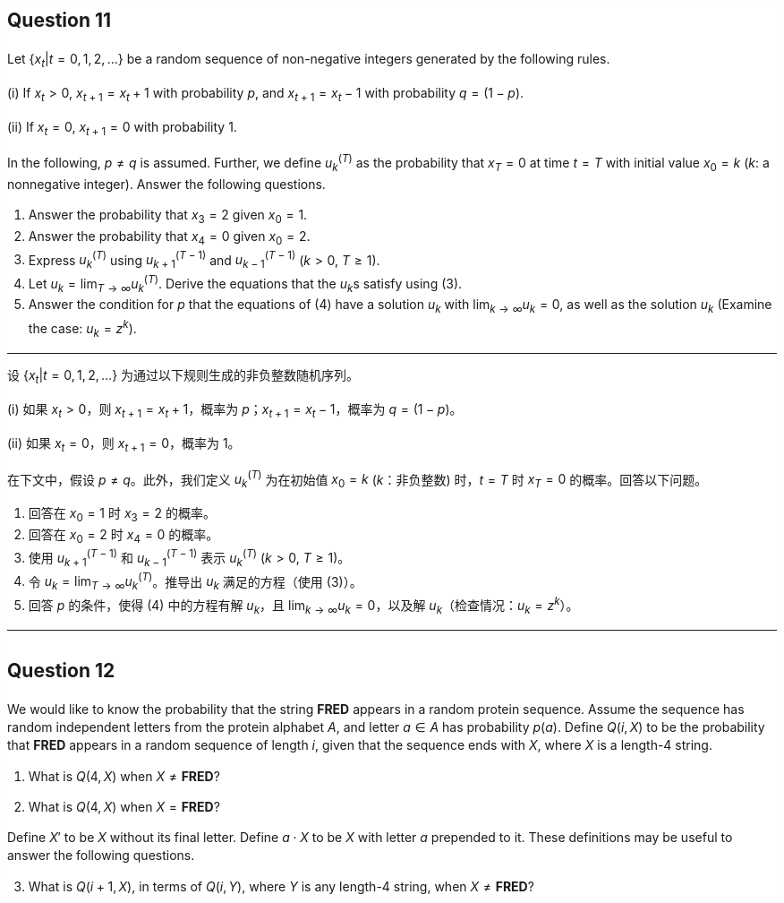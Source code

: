 
## Question 11

Let $\{x_t | t = 0, 1, 2, \ldots\}$ be a random sequence of non-negative integers generated by the following rules.

(i) If $x_t > 0$, $x_{t+1} = x_t + 1$ with probability $p$, and $x_{t+1} = x_t - 1$ with probability $q = (1 - p)$.

(ii) If $x_t = 0$, $x_{t+1} = 0$ with probability 1.

In the following, $p \neq q$ is assumed. Further, we define $u_k^{(T)}$ as the probability that $x_T = 0$ at time $t = T$ with initial value $x_0 = k$ ($k$: a nonnegative integer). Answer the following questions.

1. Answer the probability that $x_3 = 2$ given $x_0 = 1$.
2. Answer the probability that $x_4 = 0$ given $x_0 = 2$.
3. Express $u_k^{(T)}$ using $u_{k+1}^{(T-1)}$ and $u_{k-1}^{(T-1)}$ ($k > 0$, $T \geq 1$).
4. Let $u_k = \lim_{T \to \infty} u_k^{(T)}$. Derive the equations that the $u_k$s satisfy using (3).
5. Answer the condition for $p$ that the equations of (4) have a solution $u_k$ with $\lim_{k \to \infty} u_k = 0$, as well as the solution $u_k$ (Examine the case: $u_k = z^k$).

---

设 $\{x_t | t = 0, 1, 2, \ldots\}$ 为通过以下规则生成的非负整数随机序列。

(i) 如果 $x_t > 0$，则 $x_{t+1} = x_t + 1$，概率为 $p$；$x_{t+1} = x_t - 1$，概率为 $q = (1 - p)$。

(ii) 如果 $x_t = 0$，则 $x_{t+1} = 0$，概率为 1。

在下文中，假设 $p \neq q$。此外，我们定义 $u_k^{(T)}$ 为在初始值 $x_0 = k$ ($k$：非负整数) 时，$t = T$ 时 $x_T = 0$ 的概率。回答以下问题。

1. 回答在 $x_0 = 1$ 时 $x_3 = 2$ 的概率。
2. 回答在 $x_0 = 2$ 时 $x_4 = 0$ 的概率。
3. 使用 $u_{k+1}^{(T-1)}$ 和 $u_{k-1}^{(T-1)}$ 表示 $u_k^{(T)}$ ($k > 0$, $T \geq 1$)。
4. 令 $u_k = \lim_{T \to \infty} u_k^{(T)}$。推导出 $u_k$ 满足的方程（使用 (3)）。
5. 回答 $p$ 的条件，使得 (4) 中的方程有解 $u_k$，且 $\lim_{k \to \infty} u_k = 0$，以及解 $u_k$（检查情况：$u_k = z^k$）。

---

## Question 12

We would like to know the probability that the string $\textbf{FRED}$ appears in a random protein sequence. Assume the sequence has random independent letters from the protein alphabet $A$, and letter $a \in A$ has probability $p(a)$. Define $Q(i, X)$ to be the probability that $\textbf{FRED}$ appears in a random sequence of length $i$, given that the sequence ends with $X$, where $X$ is a length-4 string.

1. What is $Q(4, X)$ when $X \neq \textbf{FRED}$?

2. What is $Q(4, X)$ when $X = \textbf{FRED}$?

Define $X'$ to be $X$ without its final letter. Define $a \cdot X$ to be $X$ with letter $a$ prepended to it. These definitions may be useful to answer the following questions.

3. What is $Q(i + 1, X)$, in terms of $Q(i, Y)$, where $Y$ is any length-4 string, when $X \neq \textbf{FRED}$?
